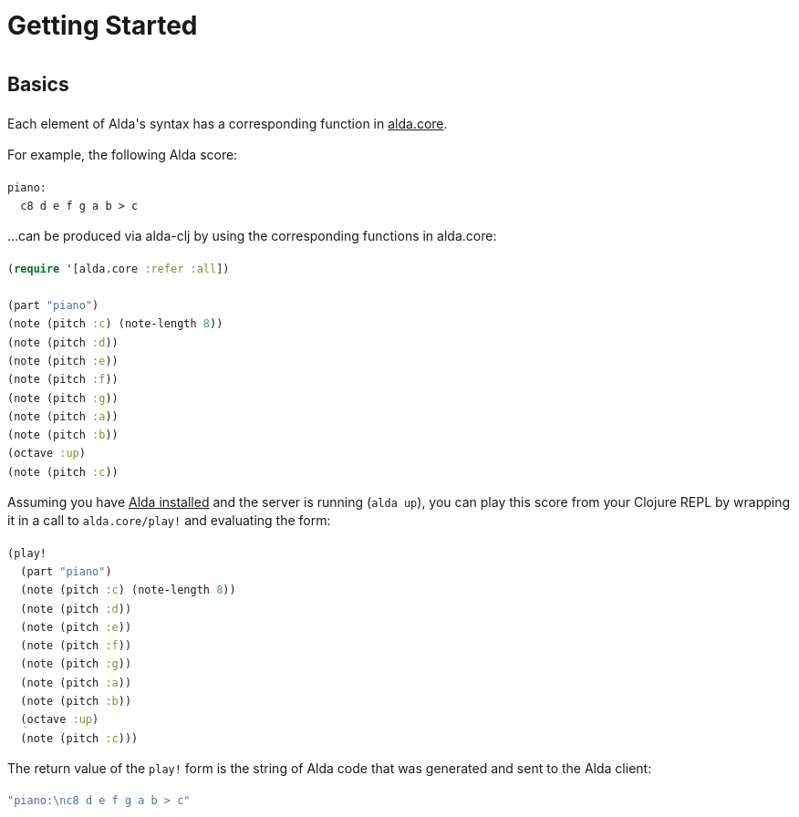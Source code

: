 # Getting Started

## Basics

Each element of Alda's syntax has a corresponding function in [alda.core].

For example, the following Alda score:

```
piano:
  c8 d e f g a b > c
```

...can be produced via alda-clj by using the corresponding functions in
alda.core:

```clojure
(require '[alda.core :refer :all])

(part "piano")
(note (pitch :c) (note-length 8))
(note (pitch :d))
(note (pitch :e))
(note (pitch :f))
(note (pitch :g))
(note (pitch :a))
(note (pitch :b))
(octave :up)
(note (pitch :c))
```

Assuming you have [Alda installed][install-alda] and the server is running
(`alda up`), you can play this score from your Clojure REPL by wrapping it in a
call to `alda.core/play!` and evaluating the form:

```clojure
(play!
  (part "piano")
  (note (pitch :c) (note-length 8))
  (note (pitch :d))
  (note (pitch :e))
  (note (pitch :f))
  (note (pitch :g))
  (note (pitch :a))
  (note (pitch :b))
  (octave :up)
  (note (pitch :c)))
```

The return value of the `play!` form is the string of Alda code that was
generated and sent to the Alda client:

```clojure
"piano:\nc8 d e f g a b > c"
```


[alda.core]: https://cljdoc.org/d/io.djy/alda-clj/CURRENT/api/alda.core
[install-alda]: https://github.com/alda-lang/alda#installation
[cram]: https://cljdoc.org/d/io.djy/alda-clj/CURRENT/api/alda.core#cram
[variables]: https://cljdoc.org/d/io.djy/alda-clj/CURRENT/api/alda.core#set-variable
[markers]: https://cljdoc.org/d/io.djy/alda-clj/CURRENT/api/alda.core#marker
[api-docs]: https://cljdoc.org/d/io.djy/alda-clj/CURRENT/api/alda